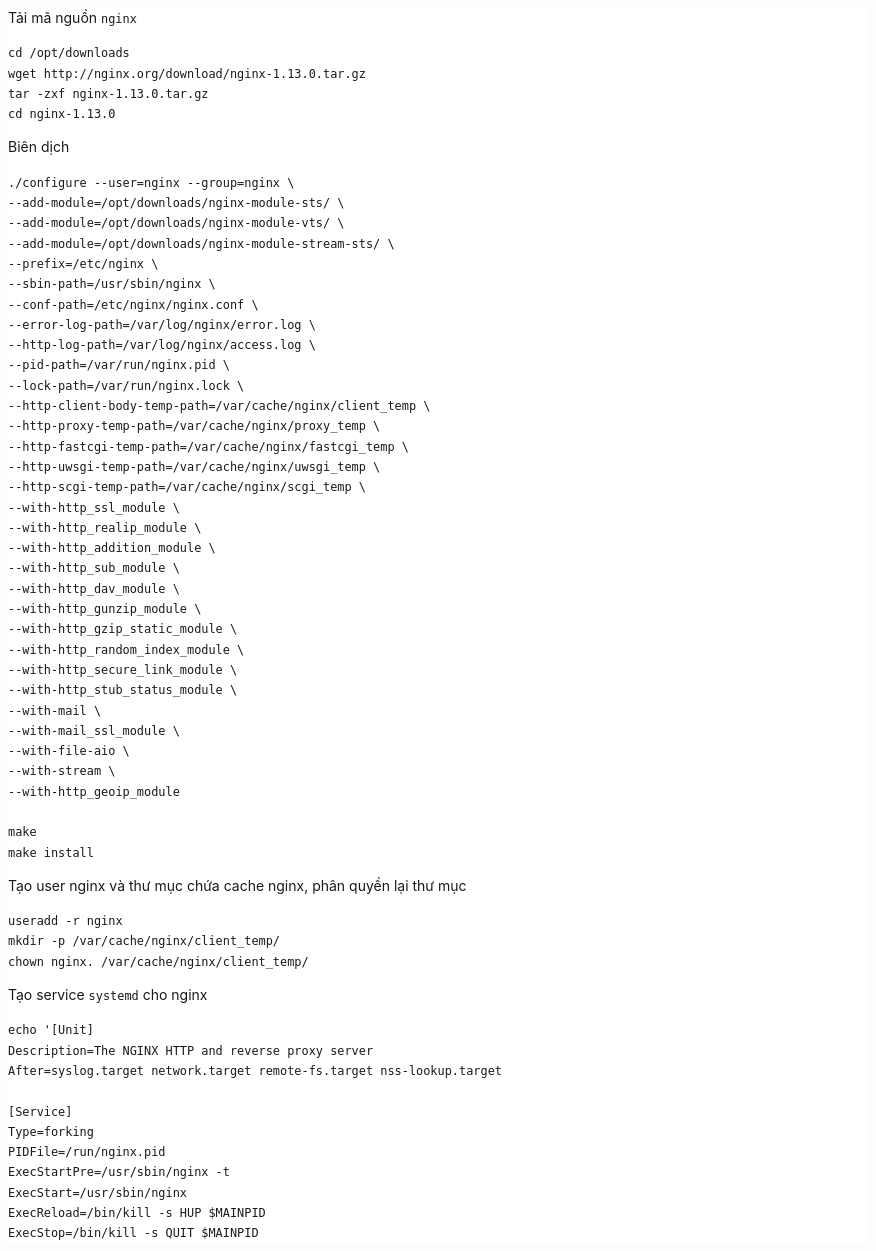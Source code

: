 Tải mã nguồn `nginx`
```
cd /opt/downloads
wget http://nginx.org/download/nginx-1.13.0.tar.gz
tar -zxf nginx-1.13.0.tar.gz
cd nginx-1.13.0
```

Biên dịch
```
./configure --user=nginx --group=nginx \
--add-module=/opt/downloads/nginx-module-sts/ \
--add-module=/opt/downloads/nginx-module-vts/ \
--add-module=/opt/downloads/nginx-module-stream-sts/ \
--prefix=/etc/nginx \
--sbin-path=/usr/sbin/nginx \
--conf-path=/etc/nginx/nginx.conf \
--error-log-path=/var/log/nginx/error.log \
--http-log-path=/var/log/nginx/access.log \
--pid-path=/var/run/nginx.pid \
--lock-path=/var/run/nginx.lock \
--http-client-body-temp-path=/var/cache/nginx/client_temp \
--http-proxy-temp-path=/var/cache/nginx/proxy_temp \
--http-fastcgi-temp-path=/var/cache/nginx/fastcgi_temp \
--http-uwsgi-temp-path=/var/cache/nginx/uwsgi_temp \
--http-scgi-temp-path=/var/cache/nginx/scgi_temp \
--with-http_ssl_module \
--with-http_realip_module \
--with-http_addition_module \
--with-http_sub_module \
--with-http_dav_module \
--with-http_gunzip_module \
--with-http_gzip_static_module \
--with-http_random_index_module \
--with-http_secure_link_module \
--with-http_stub_status_module \
--with-mail \
--with-mail_ssl_module \
--with-file-aio \
--with-stream \
--with-http_geoip_module

make
make install
```

Tạo user nginx và thư mục chứa cache nginx, phân quyền lại thư mục
```
useradd -r nginx
mkdir -p /var/cache/nginx/client_temp/
chown nginx. /var/cache/nginx/client_temp/
```

Tạo service `systemd` cho nginx
```
echo '[Unit]
Description=The NGINX HTTP and reverse proxy server
After=syslog.target network.target remote-fs.target nss-lookup.target

[Service]
Type=forking
PIDFile=/run/nginx.pid
ExecStartPre=/usr/sbin/nginx -t
ExecStart=/usr/sbin/nginx
ExecReload=/bin/kill -s HUP $MAINPID
ExecStop=/bin/kill -s QUIT $MAINPID
```